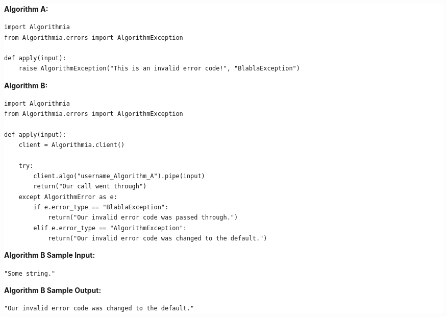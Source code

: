 **Algorithm A:**

```
import Algorithmia
from Algorithmia.errors import AlgorithmException

def apply(input):
    raise AlgorithmException("This is an invalid error code!", "BlablaException")

```

**Algorithm B:**

```
import Algorithmia
from Algorithmia.errors import AlgorithmException

def apply(input):
    client = Algorithmia.client()

    try:
        client.algo("username_Algorithm_A").pipe(input)
        return("Our call went through")
    except AlgorithmError as e:
        if e.error_type == "BlablaException":
            return("Our invalid error code was passed through.")
        elif e.error_type == "AlgorithmException":
            return("Our invalid error code was changed to the default.")
```

**Algorithm B Sample Input:**

```
"Some string."
```

**Algorithm B Sample Output:**

```
"Our invalid error code was changed to the default."
```
